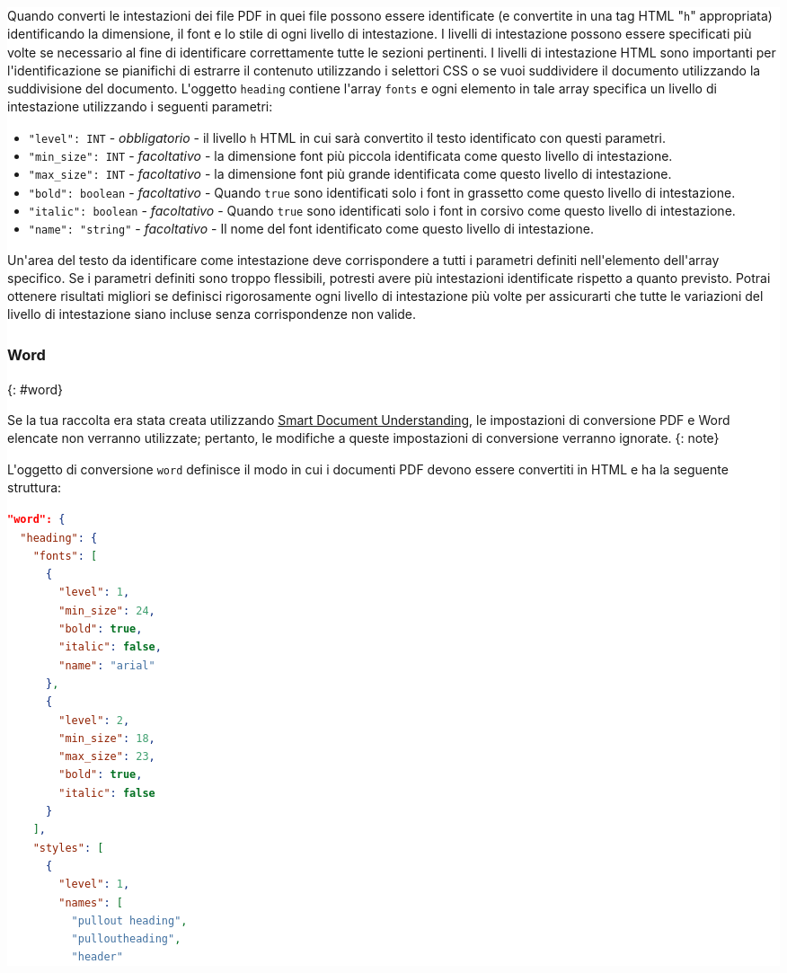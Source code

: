 Quando converti le intestazioni dei file PDF in quei file possono essere identificate (e convertite in una tag HTML "`h`" appropriata) identificando la dimensione, il font e lo stile di ogni livello di intestazione. I livelli di intestazione possono essere specificati più volte se necessario al fine di identificare correttamente tutte le sezioni pertinenti. I livelli di intestazione HTML sono importanti per l'identificazione se pianifichi di estrarre il contenuto utilizzando i selettori CSS o se vuoi suddividere il documento utilizzando la suddivisione del documento. L'oggetto `heading` contiene l'array `fonts` e ogni elemento in tale array specifica un livello di intestazione utilizzando i seguenti parametri:

- `"level": INT` - *obbligatorio* - il livello `h` HTML in cui sarà convertito il testo identificato con questi parametri.
- `"min_size": INT` - _facoltativo_ - la dimensione font più piccola identificata come questo livello di intestazione.
- `"max_size": INT` - _facoltativo_ - la dimensione font più grande identificata come questo livello di intestazione.
- `"bold": boolean` - _facoltativo_ - Quando `true` sono identificati solo i font in grassetto come questo livello di intestazione.
- `"italic": boolean` - _facoltativo_ - Quando `true` sono identificati solo i font in corsivo come questo livello di intestazione.
- `"name": "string"` - _facoltativo_ - Il nome del font identificato come questo livello di intestazione.

Un'area del testo da identificare come intestazione deve corrispondere a tutti i parametri definiti nell'elemento dell'array specifico. Se i parametri definiti sono troppo flessibili, potresti avere più intestazioni identificate rispetto a quanto previsto. Potrai ottenere risultati migliori se definisci rigorosamente ogni livello di intestazione più volte per assicurarti che tutte le variazioni del livello di intestazione siano incluse senza corrispondenze non valide.


### Word
{: #word}

Se la tua raccolta era stata creata utilizzando [Smart Document Understanding](/docs/services/discovery?topic=discovery-sdu#sdu), le impostazioni di conversione PDF e Word elencate non verranno utilizzate; pertanto, le modifiche a queste impostazioni di conversione verranno ignorate.
{: note}

L'oggetto di conversione `word` definisce il modo in cui i documenti PDF devono essere convertiti in HTML e ha la seguente struttura:

```json
"word": {
  "heading": {
    "fonts": [
      {
        "level": 1,
        "min_size": 24,
        "bold": true,
        "italic": false,
        "name": "arial"
      },
      {
        "level": 2,
        "min_size": 18,
        "max_size": 23,
        "bold": true,
        "italic": false
      }
    ],
    "styles": [
      {
        "level": 1,
        "names": [
          "pullout heading",
          "pulloutheading",
          "header"
```